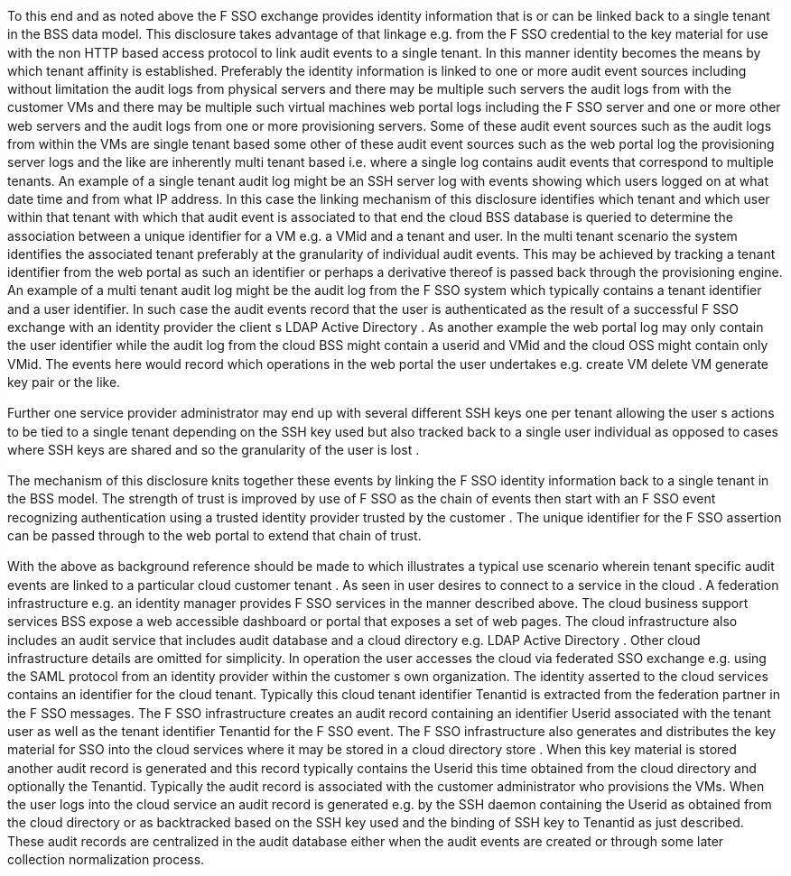 To this end and as noted above the F SSO exchange provides identity information that is or can be linked back to a single tenant in the BSS data model. This disclosure takes advantage of that linkage e.g. from the F SSO credential to the key material for use with the non HTTP based access protocol to link audit events to a single tenant. In this manner identity becomes the means by which tenant affinity is established. Preferably the identity information is linked to one or more audit event sources including without limitation the audit logs from physical servers and there may be multiple such servers the audit logs from with the customer VMs and there may be multiple such virtual machines web portal logs including the F SSO server and one or more other web servers and the audit logs from one or more provisioning servers. Some of these audit event sources such as the audit logs from within the VMs are single tenant based some other of these audit event sources such as the web portal log the provisioning server logs and the like are inherently multi tenant based i.e. where a single log contains audit events that correspond to multiple tenants. An example of a single tenant audit log might be an SSH server log with events showing which users logged on at what date time and from what IP address. In this case the linking mechanism of this disclosure identifies which tenant and which user within that tenant with which that audit event is associated to that end the cloud BSS database is queried to determine the association between a unique identifier for a VM e.g. a VMid and a tenant and user. In the multi tenant scenario the system identifies the associated tenant preferably at the granularity of individual audit events. This may be achieved by tracking a tenant identifier from the web portal as such an identifier or perhaps a derivative thereof is passed back through the provisioning engine. An example of a multi tenant audit log might be the audit log from the F SSO system which typically contains a tenant identifier and a user identifier. In such case the audit events record that the user is authenticated as the result of a successful F SSO exchange with an identity provider the client s LDAP Active Directory . As another example the web portal log may only contain the user identifier while the audit log from the cloud BSS might contain a userid and VMid and the cloud OSS might contain only VMid. The events here would record which operations in the web portal the user undertakes e.g. create VM delete VM generate key pair or the like.

Further one service provider administrator may end up with several different SSH keys one per tenant allowing the user s actions to be tied to a single tenant depending on the SSH key used but also tracked back to a single user individual as opposed to cases where SSH keys are shared and so the granularity of the user is lost .

The mechanism of this disclosure knits together these events by linking the F SSO identity information back to a single tenant in the BSS model. The strength of trust is improved by use of F SSO as the chain of events then start with an F SSO event recognizing authentication using a trusted identity provider trusted by the customer . The unique identifier for the F SSO assertion can be passed through to the web portal to extend that chain of trust.

With the above as background reference should be made to which illustrates a typical use scenario wherein tenant specific audit events are linked to a particular cloud customer tenant . As seen in user desires to connect to a service in the cloud . A federation infrastructure e.g. an identity manager provides F SSO services in the manner described above. The cloud business support services BSS expose a web accessible dashboard or portal that exposes a set of web pages. The cloud infrastructure also includes an audit service that includes audit database and a cloud directory e.g. LDAP Active Directory . Other cloud infrastructure details are omitted for simplicity. In operation the user accesses the cloud via federated SSO exchange e.g. using the SAML protocol from an identity provider within the customer s own organization. The identity asserted to the cloud services contains an identifier for the cloud tenant. Typically this cloud tenant identifier Tenantid is extracted from the federation partner in the F SSO messages. The F SSO infrastructure creates an audit record containing an identifier Userid associated with the tenant user as well as the tenant identifier Tenantid for the F SSO event. The F SSO infrastructure also generates and distributes the key material for SSO into the cloud services where it may be stored in a cloud directory store . When this key material is stored another audit record is generated and this record typically contains the Userid this time obtained from the cloud directory and optionally the Tenantid. Typically the audit record is associated with the customer administrator who provisions the VMs. When the user logs into the cloud service an audit record is generated e.g. by the SSH daemon containing the Userid as obtained from the cloud directory or as backtracked based on the SSH key used and the binding of SSH key to Tenantid as just described. These audit records are centralized in the audit database either when the audit events are created or through some later collection normalization process.
